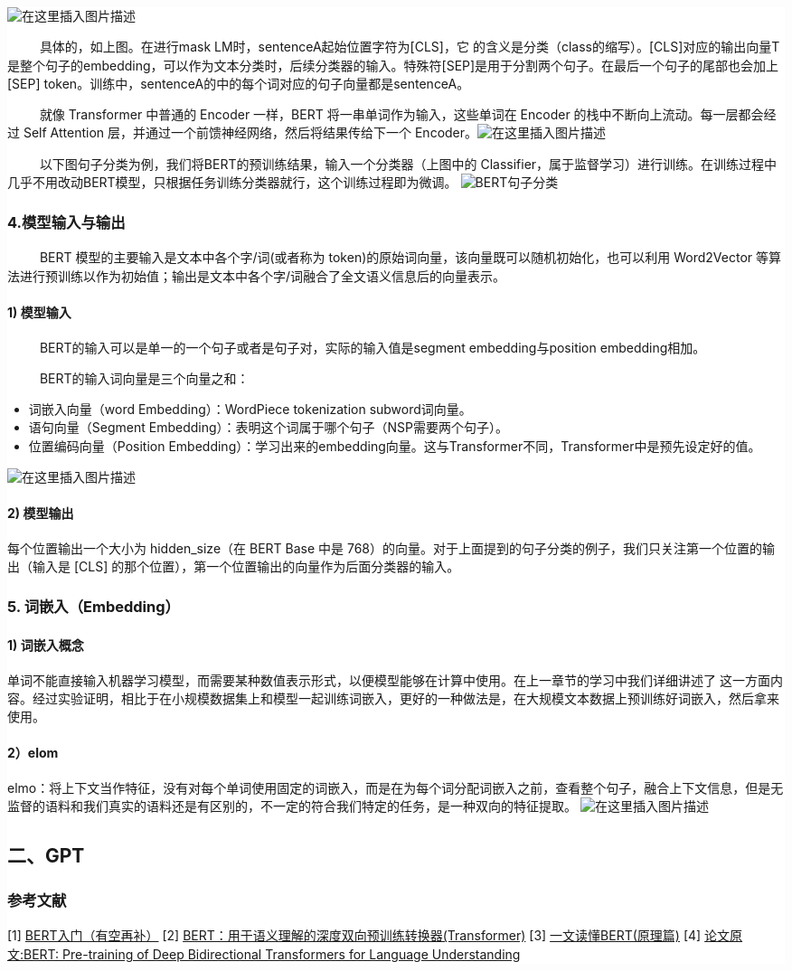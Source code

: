 ![在这里插入图片描述](https://img-blog.csdnimg.cn/b27ffc7ede3c4e8d97397a3f951771e5.png?x-oss-process=image/watermark,type_ZmFuZ3poZW5naGVpdGk,shadow_10,text_aHR0cHM6Ly9ibG9nLmNzZG4ubmV0L3dlaXhpbl80NTg1NjE3MA==,size_16,color_FFFFFF,t_70)


 &emsp;  &emsp;  具体的，如上图。在进行mask LM时，sentenceA起始位置字符为[CLS]，它 的含义是分类（class的缩写）。[CLS]对应的输出向量T是整个句子的embedding，可以作为文本分类时，后续分类器的输入。特殊符[SEP]是用于分割两个句子。在最后一个句子的尾部也会加上[SEP] token。训练中，sentenceA的中的每个词对应的句子向量都是sentenceA。

 &emsp;  &emsp;  就像 Transformer 中普通的 Encoder 一样，BERT 将一串单词作为输入，这些单词在 Encoder 的栈中不断向上流动。每一层都会经过 Self Attention 层，并通过一个前馈神经网络，然后将结果传给下一个 Encoder。![在这里插入图片描述](https://img-blog.csdnimg.cn/cca6322f7a9f49d790e5c56bdf6d6e6d.webp?x-oss-process=image/watermark,type_ZmFuZ3poZW5naGVpdGk,shadow_10,text_aHR0cHM6Ly9ibG9nLmNzZG4ubmV0L3dlaXhpbl80NTg1NjE3MA==,size_16,color_FFFFFF,t_70#pic_center)


 &emsp;  &emsp;  以下图句子分类为例，我们将BERT的预训练结果，输入一个分类器（上图中的 Classifier，属于监督学习）进行训练。在训练过程中 几乎不用改动BERT模型，只根据任务训练分类器就行，这个训练过程即为微调。
![BERT句子分类](https://img-blog.csdnimg.cn/d2994902f1dd4f6fbd8dcd5ef362b436.png?x-oss-process=image/watermark,type_ZmFuZ3poZW5naGVpdGk,shadow_10,text_aHR0cHM6Ly9ibG9nLmNzZG4ubmV0L3dlaXhpbl80NTg1NjE3MA==,size_16,color_FFFFFF,t_70)
### 4.模型输入与输出
&emsp;  &emsp;  BERT 模型的主要输入是文本中各个字/词(或者称为 token)的原始词向量，该向量既可以随机初始化，也可以利用 Word2Vector 等算法进行预训练以作为初始值；输出是文本中各个字/词融合了全文语义信息后的向量表示。
#### 1) 模型输入
 &emsp;  &emsp;  BERT的输入可以是单一的一个句子或者是句子对，实际的输入值是segment embedding与position embedding相加。

 &emsp;  &emsp;  BERT的输入词向量是三个向量之和：

-	词嵌入向量（word Embedding）：WordPiece tokenization subword词向量。
-	语句向量（Segment Embedding）：表明这个词属于哪个句子（NSP需要两个句子）。
-	位置编码向量（Position Embedding）：学习出来的embedding向量。这与Transformer不同，Transformer中是预先设定好的值。

![在这里插入图片描述](https://img-blog.csdnimg.cn/2449a6bbfda9492290c601e2b4b7eae3.png?x-oss-process=image/watermark,type_ZmFuZ3poZW5naGVpdGk,shadow_10,text_aHR0cHM6Ly9ibG9nLmNzZG4ubmV0L3dlaXhpbl80NTg1NjE3MA==,size_16,color_FFFFFF,t_70)
#### 2) 模型输出
每个位置输出一个大小为 hidden_size（在 BERT Base 中是 768）的向量。对于上面提到的句子分类的例子，我们只关注第一个位置的输出（输入是 [CLS] 的那个位置），第一个位置输出的向量作为后面分类器的输入。
### 5. 词嵌入（Embedding）
#### 1) 词嵌入概念
单词不能直接输入机器学习模型，而需要某种数值表示形式，以便模型能够在计算中使用。在上一章节的学习中我们详细讲述了 这一方面内容。经过实验证明，相比于在小规模数据集上和模型一起训练词嵌入，更好的一种做法是，在大规模文本数据上预训练好词嵌入，然后拿来使用。

#### 2）elom
elmo：将上下文当作特征，没有对每个单词使用固定的词嵌入，而是在为每个词分配词嵌入之前，查看整个句子，融合上下文信息，但是无监督的语料和我们真实的语料还是有区别的，不一定的符合我们特定的任务，是一种双向的特征提取。
![在这里插入图片描述](https://img-blog.csdnimg.cn/cb1d0dea04844cd6b73a809b091580cc.png?x-oss-process=image/watermark,type_ZmFuZ3poZW5naGVpdGk,shadow_10,text_aHR0cHM6Ly9ibG9nLmNzZG4ubmV0L3dlaXhpbl80NTg1NjE3MA==,size_16,color_FFFFFF,t_70)
## 二、GPT



### 参考文献
[1] [BERT入门（有空再补）](https://blog.csdn.net/qq_56591814/article/details/119781554)
[2] [BERT：用于语义理解的深度双向预训练转换器(Transformer)](https://carrylaw.github.io/anlp/2018/11/07/nlp14/)
[3] [一文读懂BERT(原理篇)](https://blog.csdn.net/jiaowoshouzi/article/details/89073944)
[4]  [论文原文:BERT: Pre-training of Deep Bidirectional Transformers for Language Understanding](https://arxiv.org/abs/1810.04805)
